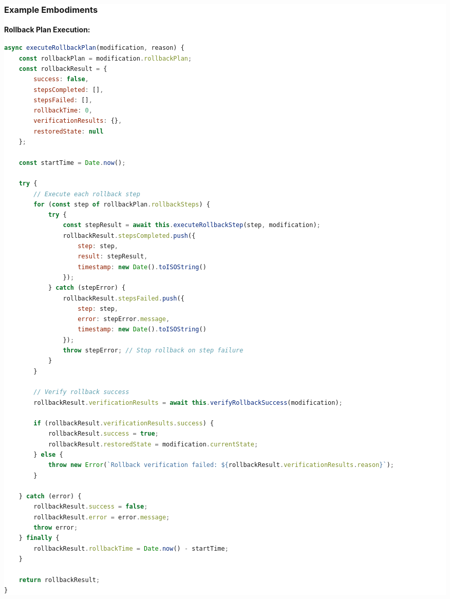 ### Example Embodiments

**Rollback Plan Execution:**
```javascript
async executeRollbackPlan(modification, reason) {
    const rollbackPlan = modification.rollbackPlan;
    const rollbackResult = {
        success: false,
        stepsCompleted: [],
        stepsFailed: [],
        rollbackTime: 0,
        verificationResults: {},
        restoredState: null
    };

    const startTime = Date.now();

    try {
        // Execute each rollback step
        for (const step of rollbackPlan.rollbackSteps) {
            try {
                const stepResult = await this.executeRollbackStep(step, modification);
                rollbackResult.stepsCompleted.push({
                    step: step,
                    result: stepResult,
                    timestamp: new Date().toISOString()
                });
            } catch (stepError) {
                rollbackResult.stepsFailed.push({
                    step: step,
                    error: stepError.message,
                    timestamp: new Date().toISOString()
                });
                throw stepError; // Stop rollback on step failure
            }
        }

        // Verify rollback success
        rollbackResult.verificationResults = await this.verifyRollbackSuccess(modification);
        
        if (rollbackResult.verificationResults.success) {
            rollbackResult.success = true;
            rollbackResult.restoredState = modification.currentState;
        } else {
            throw new Error(`Rollback verification failed: ${rollbackResult.verificationResults.reason}`);
        }

    } catch (error) {
        rollbackResult.success = false;
        rollbackResult.error = error.message;
        throw error;
    } finally {
        rollbackResult.rollbackTime = Date.now() - startTime;
    }

    return rollbackResult;
}
```
